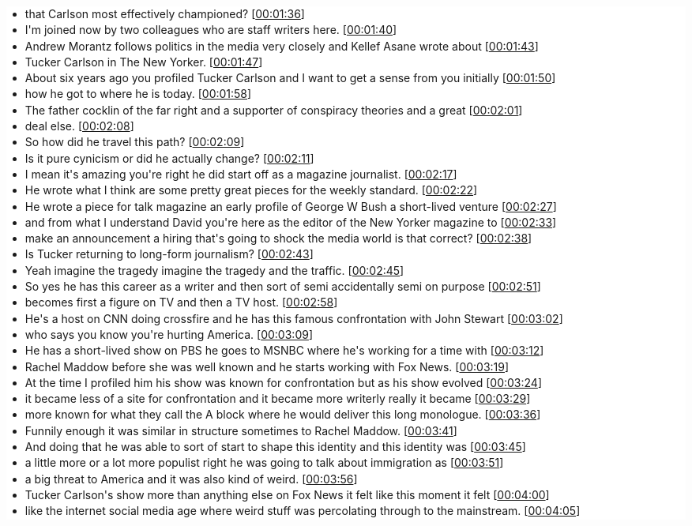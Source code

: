 *  that Carlson most effectively championed? [[00:01:36](https://www.youtube.com/watch?v=fjkPU3aWuQI&t=96.8s)]
*  I'm joined now by two colleagues who are staff writers here. [[00:01:40](https://www.youtube.com/watch?v=fjkPU3aWuQI&t=100.13999999999999s)]
*  Andrew Morantz follows politics in the media very closely and Kellef Asane wrote about [[00:01:43](https://www.youtube.com/watch?v=fjkPU3aWuQI&t=103.1s)]
*  Tucker Carlson in The New Yorker. [[00:01:47](https://www.youtube.com/watch?v=fjkPU3aWuQI&t=107.66s)]
*  About six years ago you profiled Tucker Carlson and I want to get a sense from you initially [[00:01:50](https://www.youtube.com/watch?v=fjkPU3aWuQI&t=110.94s)]
*  how he got to where he is today. [[00:01:58](https://www.youtube.com/watch?v=fjkPU3aWuQI&t=118.14s)]
*  The father cocklin of the far right and a supporter of conspiracy theories and a great [[00:02:01](https://www.youtube.com/watch?v=fjkPU3aWuQI&t=121.89999999999999s)]
*  deal else. [[00:02:08](https://www.youtube.com/watch?v=fjkPU3aWuQI&t=128.66s)]
*  So how did he travel this path? [[00:02:09](https://www.youtube.com/watch?v=fjkPU3aWuQI&t=129.66s)]
*  Is it pure cynicism or did he actually change? [[00:02:11](https://www.youtube.com/watch?v=fjkPU3aWuQI&t=131.78s)]
*  I mean it's amazing you're right he did start off as a magazine journalist. [[00:02:17](https://www.youtube.com/watch?v=fjkPU3aWuQI&t=137.5s)]
*  He wrote what I think are some pretty great pieces for the weekly standard. [[00:02:22](https://www.youtube.com/watch?v=fjkPU3aWuQI&t=142.34s)]
*  He wrote a piece for talk magazine an early profile of George W Bush a short-lived venture [[00:02:27](https://www.youtube.com/watch?v=fjkPU3aWuQI&t=147.62s)]
*  and from what I understand David you're here as the editor of the New Yorker magazine to [[00:02:33](https://www.youtube.com/watch?v=fjkPU3aWuQI&t=153.5s)]
*  make an announcement a hiring that's going to shock the media world is that correct? [[00:02:38](https://www.youtube.com/watch?v=fjkPU3aWuQI&t=158.82s)]
*  Is Tucker returning to long-form journalism? [[00:02:43](https://www.youtube.com/watch?v=fjkPU3aWuQI&t=163.38s)]
*  Yeah imagine the tragedy imagine the tragedy and the traffic. [[00:02:45](https://www.youtube.com/watch?v=fjkPU3aWuQI&t=165.7s)]
*  So yes he has this career as a writer and then sort of semi accidentally semi on purpose [[00:02:51](https://www.youtube.com/watch?v=fjkPU3aWuQI&t=171.78s)]
*  becomes first a figure on TV and then a TV host. [[00:02:58](https://www.youtube.com/watch?v=fjkPU3aWuQI&t=178.29999999999998s)]
*  He's a host on CNN doing crossfire and he has this famous confrontation with John Stewart [[00:03:02](https://www.youtube.com/watch?v=fjkPU3aWuQI&t=182.94s)]
*  who says you know you're hurting America. [[00:03:09](https://www.youtube.com/watch?v=fjkPU3aWuQI&t=189.1s)]
*  He has a short-lived show on PBS he goes to MSNBC where he's working for a time with [[00:03:12](https://www.youtube.com/watch?v=fjkPU3aWuQI&t=192.66s)]
*  Rachel Maddow before she was well known and he starts working with Fox News. [[00:03:19](https://www.youtube.com/watch?v=fjkPU3aWuQI&t=199.3s)]
*  At the time I profiled him his show was known for confrontation but as his show evolved [[00:03:24](https://www.youtube.com/watch?v=fjkPU3aWuQI&t=204.57999999999998s)]
*  it became less of a site for confrontation and it became more writerly really it became [[00:03:29](https://www.youtube.com/watch?v=fjkPU3aWuQI&t=209.86s)]
*  more known for what they call the A block where he would deliver this long monologue. [[00:03:36](https://www.youtube.com/watch?v=fjkPU3aWuQI&t=216.38s)]
*  Funnily enough it was similar in structure sometimes to Rachel Maddow. [[00:03:41](https://www.youtube.com/watch?v=fjkPU3aWuQI&t=221.34s)]
*  And doing that he was able to sort of start to shape this identity and this identity was [[00:03:45](https://www.youtube.com/watch?v=fjkPU3aWuQI&t=225.66s)]
*  a little more or a lot more populist right he was going to talk about immigration as [[00:03:51](https://www.youtube.com/watch?v=fjkPU3aWuQI&t=231.02s)]
*  a big threat to America and it was also kind of weird. [[00:03:56](https://www.youtube.com/watch?v=fjkPU3aWuQI&t=236.29999999999998s)]
*  Tucker Carlson's show more than anything else on Fox News it felt like this moment it felt [[00:04:00](https://www.youtube.com/watch?v=fjkPU3aWuQI&t=240.38s)]
*  like the internet social media age where weird stuff was percolating through to the mainstream. [[00:04:05](https://www.youtube.com/watch?v=fjkPU3aWuQI&t=245.89999999999998s)]